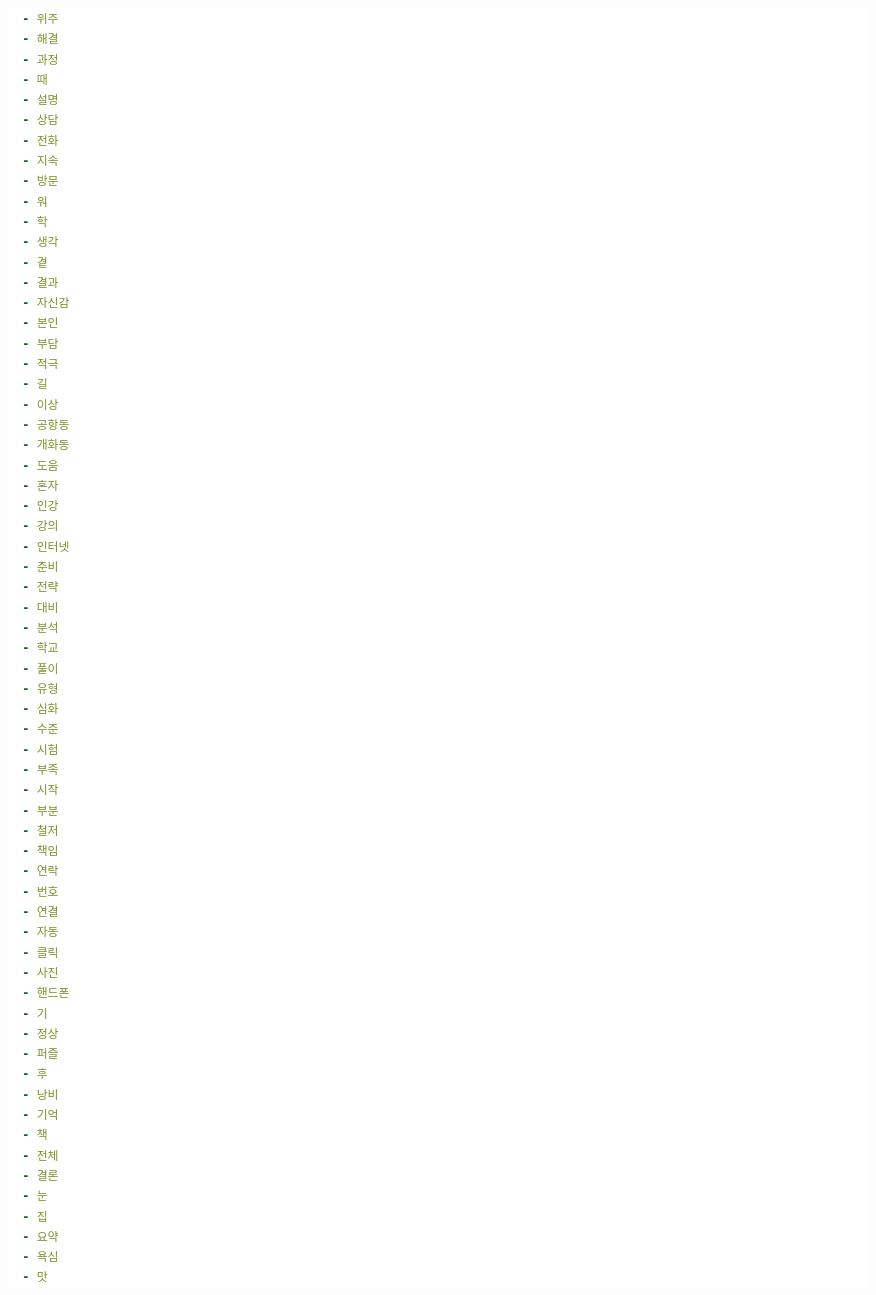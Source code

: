 ```yaml
  - 위주
  - 해결
  - 과정
  - 때
  - 설명
  - 상담
  - 전화
  - 지속
  - 방문
  - 워
  - 학
  - 생각
  - 곁
  - 결과
  - 자신감
  - 본인
  - 부담
  - 적극
  - 길
  - 이상
  - 공항동
  - 개화동
  - 도움
  - 혼자
  - 인강
  - 강의
  - 인터넷
  - 준비
  - 전략
  - 대비
  - 분석
  - 학교
  - 풀이
  - 유형
  - 심화
  - 수준
  - 시험
  - 부족
  - 시작
  - 부분
  - 철저
  - 책임
  - 연락
  - 번호
  - 연결
  - 자동
  - 클릭
  - 사진
  - 핸드폰
  - 기
  - 정상
  - 퍼즐
  - 후
  - 낭비
  - 기억
  - 책
  - 전체
  - 결론
  - 눈
  - 집
  - 요약
  - 욕심
  - 맛
```